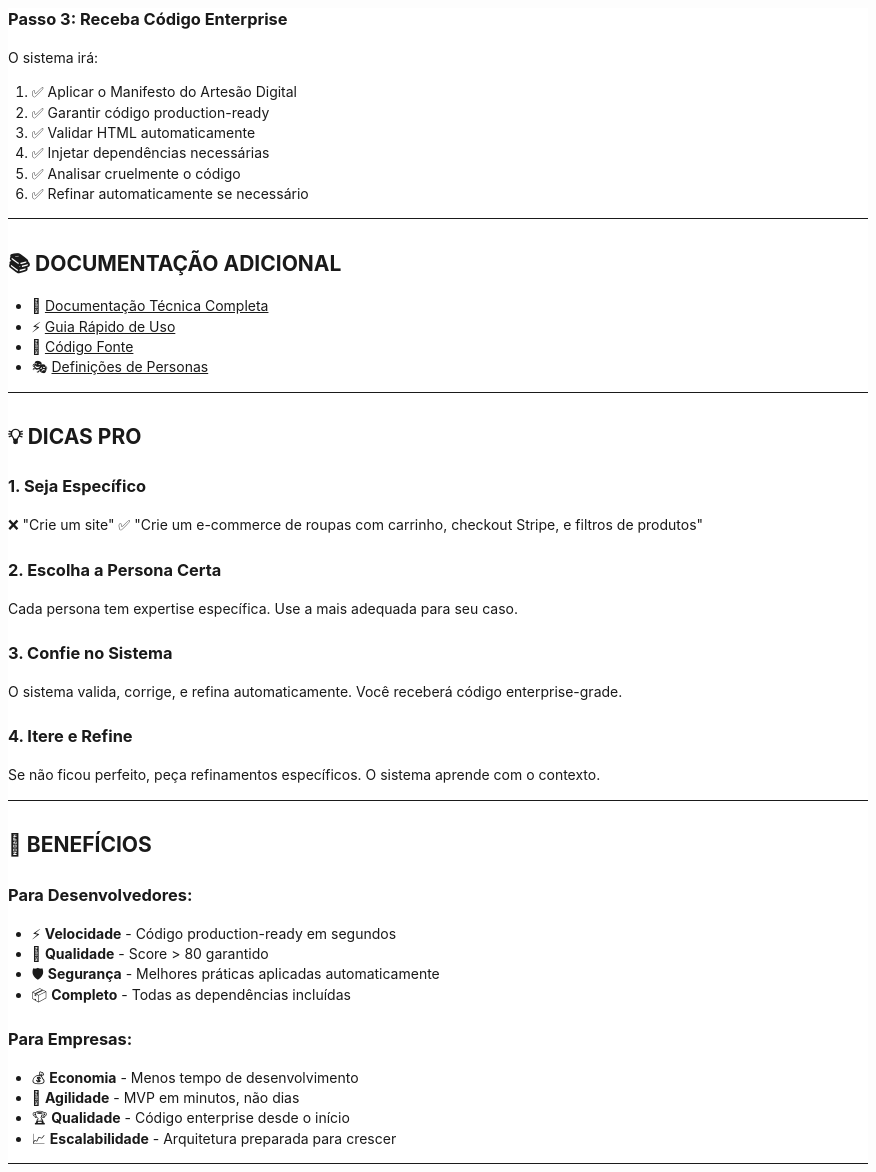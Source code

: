 ### Passo 3: Receba Código Enterprise
O sistema irá:
1. ✅ Aplicar o Manifesto do Artesão Digital
2. ✅ Garantir código production-ready
3. ✅ Validar HTML automaticamente
4. ✅ Injetar dependências necessárias
5. ✅ Analisar cruelmente o código
6. ✅ Refinar automaticamente se necessário

---

## 📚 **DOCUMENTAÇÃO ADICIONAL**

- 📖 [Documentação Técnica Completa](SISTEMA_ESPECIALIZADO_INTEGRADO.md)
- ⚡ [Guia Rápido de Uso](GUIA_RAPIDO_SISTEMA_ESPECIALIZADO.md)
- 🔧 [Código Fonte](src/services/advancedGeminiService.ts)
- 🎭 [Definições de Personas](src/constants.ts)

---

## 💡 **DICAS PRO**

### 1. Seja Específico
❌ "Crie um site"
✅ "Crie um e-commerce de roupas com carrinho, checkout Stripe, e filtros de produtos"

### 2. Escolha a Persona Certa
Cada persona tem expertise específica. Use a mais adequada para seu caso.

### 3. Confie no Sistema
O sistema valida, corrige, e refina automaticamente. Você receberá código enterprise-grade.

### 4. Itere e Refine
Se não ficou perfeito, peça refinamentos específicos. O sistema aprende com o contexto.

---

## 🎯 **BENEFÍCIOS**

### Para Desenvolvedores:
- ⚡ **Velocidade** - Código production-ready em segundos
- 🎯 **Qualidade** - Score > 80 garantido
- 🛡️ **Segurança** - Melhores práticas aplicadas automaticamente
- 📦 **Completo** - Todas as dependências incluídas

### Para Empresas:
- 💰 **Economia** - Menos tempo de desenvolvimento
- 🚀 **Agilidade** - MVP em minutos, não dias
- 🏆 **Qualidade** - Código enterprise desde o início
- 📈 **Escalabilidade** - Arquitetura preparada para crescer

---
